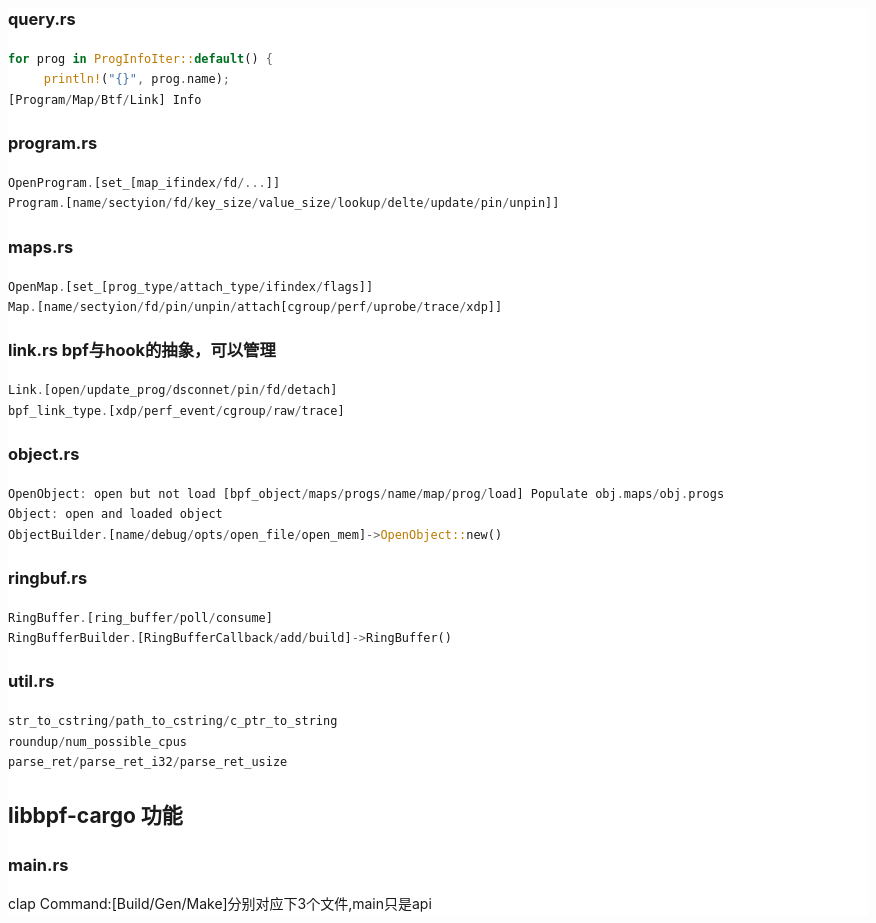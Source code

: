 
### query.rs
```rs
for prog in ProgInfoIter::default() {
     println!("{}", prog.name);
[Program/Map/Btf/Link] Info
```

### program.rs
```rs
OpenProgram.[set_[map_ifindex/fd/...]]
Program.[name/sectyion/fd/key_size/value_size/lookup/delte/update/pin/unpin]]
```

### maps.rs
```rs
OpenMap.[set_[prog_type/attach_type/ifindex/flags]]
Map.[name/sectyion/fd/pin/unpin/attach[cgroup/perf/uprobe/trace/xdp]]
```

### link.rs bpf与hook的抽象，可以管理
```rs
Link.[open/update_prog/dsconnet/pin/fd/detach]
bpf_link_type.[xdp/perf_event/cgroup/raw/trace]
```

### object.rs
```rs
OpenObject: open but not load [bpf_object/maps/progs/name/map/prog/load] Populate obj.maps/obj.progs
Object: open and loaded object
ObjectBuilder.[name/debug/opts/open_file/open_mem]->OpenObject::new()
```

### ringbuf.rs
```rs
RingBuffer.[ring_buffer/poll/consume]
RingBufferBuilder.[RingBufferCallback/add/build]->RingBuffer()
```

### util.rs
```rs
str_to_cstring/path_to_cstring/c_ptr_to_string
roundup/num_possible_cpus
parse_ret/parse_ret_i32/parse_ret_usize
```

## libbpf-cargo 功能

### main.rs
clap Command:[Build/Gen/Make]分别对应下3个文件,main只是api


[^1]: [netoken](https://github.com/jimluo/netoken)